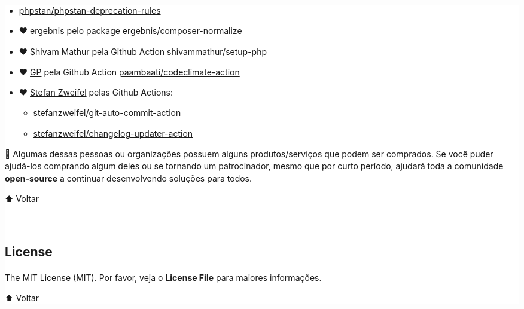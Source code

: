   - [phpstan/phpstan-deprecation-rules](https://github.com/phpstan/phpstan-deprecation-rules)

- ❤️ [ergebnis](https://github.com/ergebnis) pelo package [ergebnis/composer-normalize](https://github.com/ergebnis/composer-normalize)

- ❤️ [Shivam Mathur](https://github.com/shivammathur) pela Github Action [shivammathur/setup-php](https://github.com/shivammathur/setup-php)

- ❤️ [GP](https://github.com/paambaati) pela Github Action [paambaati/codeclimate-action](https://github.com/paambaati/codeclimate-action)

- ❤️ [Stefan Zweifel](https://github.com/stefanzweifel) pelas Github Actions:

  - [stefanzweifel/git-auto-commit-action](https://github.com/stefanzweifel/git-auto-commit-action)

  - [stefanzweifel/changelog-updater-action](https://github.com/stefanzweifel/changelog-updater-action)

💸 Algumas dessas pessoas ou organizações possuem alguns produtos/serviços que podem ser comprados. Se você puder ajudá-los comprando algum deles ou se tornando um patrocinador, mesmo que por curto período, ajudará toda a comunidade **open-source** a continuar desenvolvendo soluções para todos.

⬆️ [Voltar](#table-of-contents)

&nbsp;

## License

The MIT License (MIT). Por favor, veja o **[License File](../LICENSE.md)** para maiores informações.

⬆️ [Voltar](#table-of-contents)
